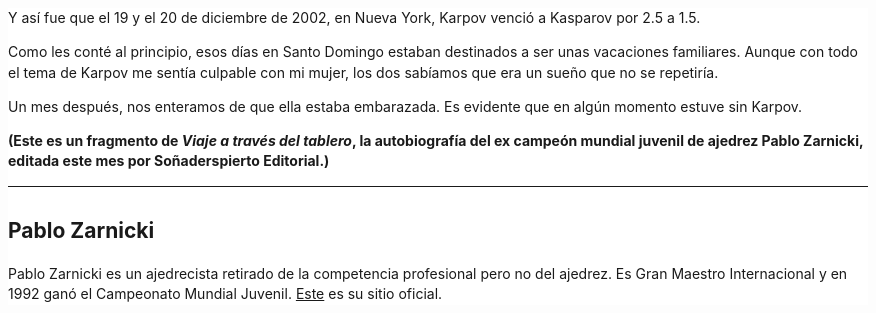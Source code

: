 Y así fue que el 19 y el 20 de diciembre de 2002, en Nueva York, Karpov venció a Kasparov por 2.5 a 1.5.

Como les conté al principio, esos días en Santo Domingo estaban destinados a ser unas vacaciones familiares. Aunque con todo el tema de Karpov me sentía culpable con mi mujer, los dos sabíamos que era un sueño que no se repetiría.

Un mes después, nos enteramos de que ella estaba embarazada. Es evidente que en algún momento estuve sin Karpov.

  


**(Este es un fragmento de *Viaje a través del tablero*, la autobiografía del ex campeón mundial juvenil de ajedrez Pablo Zarnicki, editada este mes por Soñaderspierto Editorial.)**

  




---

 Pablo Zarnicki
---------------

 Pablo Zarnicki es un ajedrecista retirado de la competencia profesional pero no del ajedrez. Es Gran Maestro Internacional y en 1992 ganó el Campeonato Mundial Juvenil. [Este](http://www.pablozarnicki.com/) es su sitio oficial.

